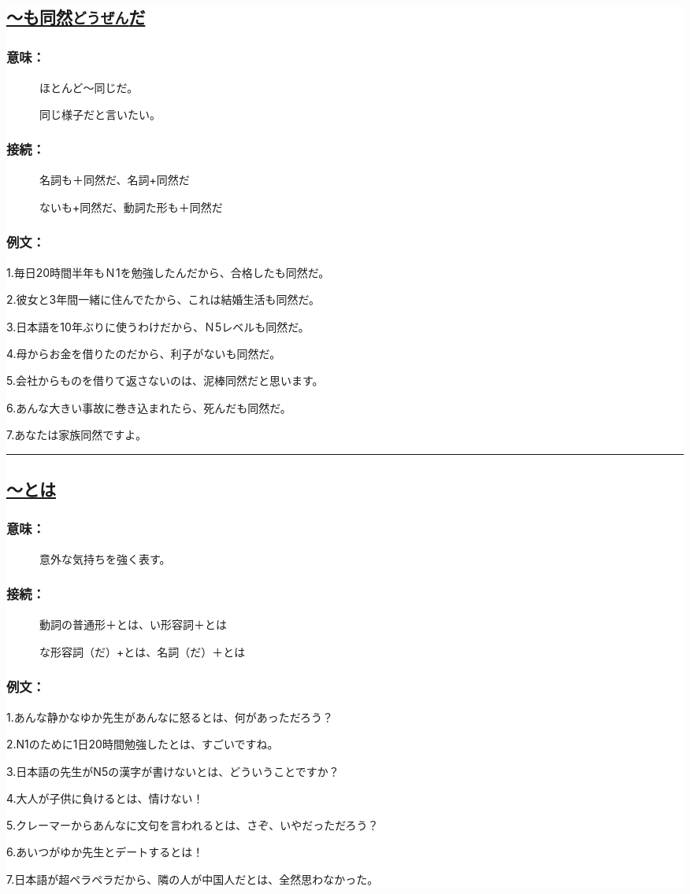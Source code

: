 ## [～も同然`どうぜん`だ](https://nihongonosensei.net/?p=13973)

### 意味：

　　　ほとんど～同じだ。

　　　同じ様子だと言いたい。

### 接続：

　　　名詞も＋同然だ、名詞+同然だ

　　　ないも+同然だ、動詞た形も＋同然だ

### 例文：

1.毎日20時間半年もＮ1を勉強したんだから、合格したも同然だ。

2.彼女と3年間一緒に住んでたから、これは結婚生活も同然だ。

3.日本語を10年ぶりに使うわけだから、Ｎ5レベルも同然だ。

4.母からお金を借りたのだから、利子がないも同然だ。

5.会社からものを借りて返さないのは、泥棒同然だと思います。

6.あんな大きい事故に巻き込まれたら、死んだも同然だ。

7.あなたは家族同然ですよ。
***
## [～とは](https://www.hujiang.com/jpciku/je381a8e381af/)

### 意味：

　　　意外な気持ちを強く表す。

### 接続：

　　　動詞の普通形＋とは、い形容詞＋とは

　　　な形容詞（だ）+とは、名詞（だ）＋とは

### 例文：

1.あんな静かなゆか先生があんなに怒るとは、何があっただろう？

2.N1のために1日20時間勉強したとは、すごいですね。

3.日本語の先生がN5の漢字が書けないとは、どういうことですか？

4.大人が子供に負けるとは、情けない！

5.クレーマーからあんなに文句を言われるとは、さぞ、いやだっただろう？

6.あいつがゆか先生とデートするとは！

7.日本語が超ペラペラだから、隣の人が中国人だとは、全然思わなかった。
